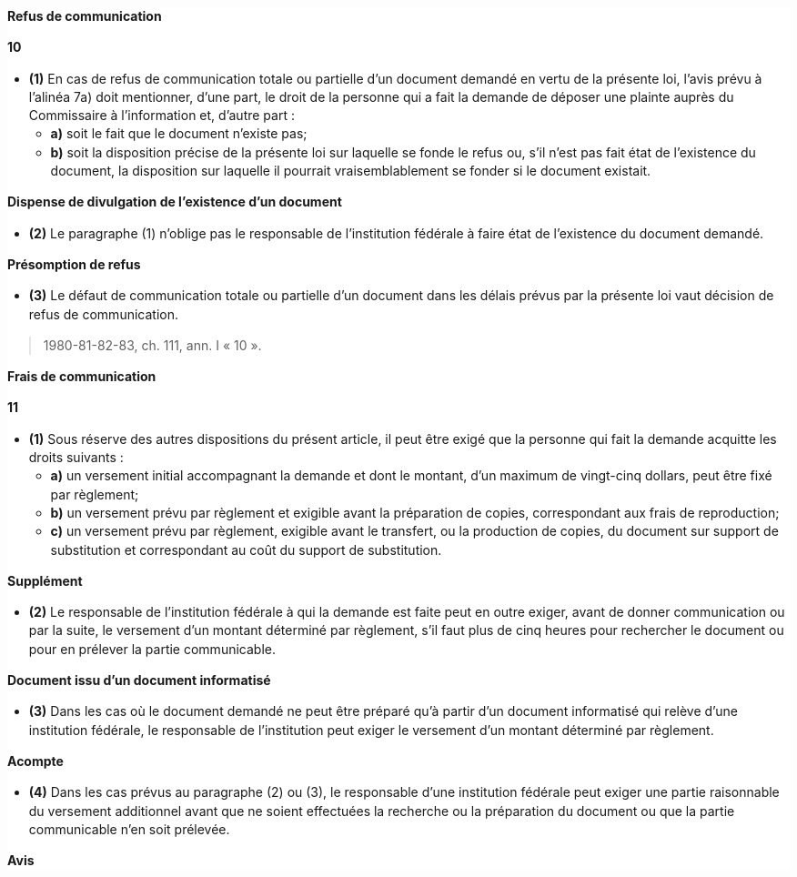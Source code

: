
**Refus de communication**

**10** 

- **(1)** En cas de refus de communication totale ou partielle d’un document demandé en vertu de la présente loi, l’avis prévu à l’alinéa 7a) doit mentionner, d’une part, le droit de la personne qui a fait la demande de déposer une plainte auprès du Commissaire à l’information et, d’autre part :
	- **a)** soit le fait que le document n’existe pas;
	- **b)** soit la disposition précise de la présente loi sur laquelle se fonde le refus ou, s’il n’est pas fait état de l’existence du document, la disposition sur laquelle il pourrait vraisemblablement se fonder si le document existait.

**Dispense de divulgation de l’existence d’un document**

- **(2)** Le paragraphe (1) n’oblige pas le responsable de l’institution fédérale à faire état de l’existence du document demandé.

**Présomption de refus**

- **(3)** Le défaut de communication totale ou partielle d’un document dans les délais prévus par la présente loi vaut décision de refus de communication.
> 1980-81-82-83, ch. 111, ann. I « 10 ».





**Frais de communication**

**11** 

- **(1)** Sous réserve des autres dispositions du présent article, il peut être exigé que la personne qui fait la demande acquitte les droits suivants :
	- **a)** un versement initial accompagnant la demande et dont le montant, d’un maximum de vingt-cinq dollars, peut être fixé par règlement;
	- **b)** un versement prévu par règlement et exigible avant la préparation de copies, correspondant aux frais de reproduction;
	- **c)** un versement prévu par règlement, exigible avant le transfert, ou la production de copies, du document sur support de substitution et correspondant au coût du support de substitution.

**Supplément**

- **(2)** Le responsable de l’institution fédérale à qui la demande est faite peut en outre exiger, avant de donner communication ou par la suite, le versement d’un montant déterminé par règlement, s’il faut plus de cinq heures pour rechercher le document ou pour en prélever la partie communicable.

**Document issu d’un document informatisé**

- **(3)** Dans les cas où le document demandé ne peut être préparé qu’à partir d’un document informatisé qui relève d’une institution fédérale, le responsable de l’institution peut exiger le versement d’un montant déterminé par règlement.

**Acompte**

- **(4)** Dans les cas prévus au paragraphe (2) ou (3), le responsable d’une institution fédérale peut exiger une partie raisonnable du versement additionnel avant que ne soient effectuées la recherche ou la préparation du document ou que la partie communicable n’en soit prélevée.

**Avis**
